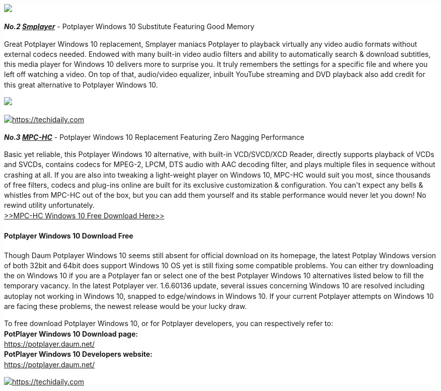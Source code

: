 ![](https://www.5kplayer.com/video-music-player/img/smplayer-200.jpg) 

**_No.2 [Smplayer](http://smplayer.sourceforge.net/)_** \- Potplayer Windows 10 Substitute Featuring Good Memory 

 Great Potplayer Windows 10 replacement, Smplayer maniacs Potplayer to playback virtually any video audio formats without external codecs needed. Endowed with many built-in video audio filters and ability to automatically search & download subtitles, this media player for Windows 10 delivers more to surprise you. It truly remembers the settings for a specific file and where you left off watching a video. On top of that, audio/video equalizer, inbuilt YouTube streaming and DVD playback also add credit for this great alternative to Potplayer Windows 10. 

![](https://www.5kplayer.com/video-music-player/img/media-player-classic.png) 


<a href="https://appsumo.8odi.net/c/5597632/2087394/7443" target="_top" id="2087394">
  <img src="//a.impactradius-go.com/display-ad/7443-2087394" border="0" alt="https://techidaily.com" width="728" height="90"/>
</a>
<img height="0" width="0" src="https://appsumo.8odi.net/i/5597632/2087394/7443" style="position:absolute;visibility:hidden;" border="0" />


**_No.3 [MPC-HC](https://mpc-hc.org/)_**  \- Potplayer Windows 10 Replacement Featuring Zero Nagging Performance

 Basic yet reliable, this Potplayer Windows 10 alternative, with built-in VCD/SVCD/XCD Reader, directly supports playback of VCDs and SVCDs, contains codecs for MPEG-2, LPCM, DTS audio with AAC decoding filter, and plays multiple files in sequence without crashing at all. If you are also into tweaking a light-weight player on Windows 10, MPC-HC would suit you most, since thousands of free filters, codecs and plug-ins online are built for its exclusive customization & configuration. You can't expect any bells & whistles from MPC-HC out of the box, but you can add them yourself and its stable performance would never let you down! No rewind utility unfortunately.  
[\>>MPC-HC Windows 10 Free Download Here>>](https://tools.techidaily.com/5kplayer/video-music-player/) 

####   **Potplayer Windows 10 Download Free**

Though Daum Potplayer Windows 10 seems still absent for official download on its homepage, the latest Potplay Windows version of both 32bit and 64bit does support Windows 10 OS yet is still fixing some compatible problems. You can either try downloading the on Windows 10 if you are a Potplayer fan or select one of the best Potplayer Windows 10 alternatives listed below to fill the temporary vacancy. In the latest Potplayer ver. 1.6.60136 update, several issues concerning Windows 10 are resolved including autoplay not working in Windows 10, snapped to edge/windows in Windows 10\. If your current Potplayer attempts on Windows 10 are facing these problems, the newest release would be your lucky draw.

To free download Potplayer Windows 10, or for Potplayer developers, you can respectively refer to:  
**PotPlayer Windows 10 Download page:**  
<https://potplayer.daum.net/>  
**PotPlayer Windows 10 Developers website:**  
<https://potplayer.daum.net/>


<a href="https://aligracehair.sjv.io/c/5597632/1997630/19272" target="_top" id="1997630">
  <img src="//a.impactradius-go.com/display-ad/19272-1997630" border="0" alt="https://techidaily.com" width="300" height="90"/>
</a>
<img height="0" width="0" src="https://aligracehair.sjv.io/i/5597632/1997630/19272" style="position:absolute;visibility:hidden;" border="0" />
